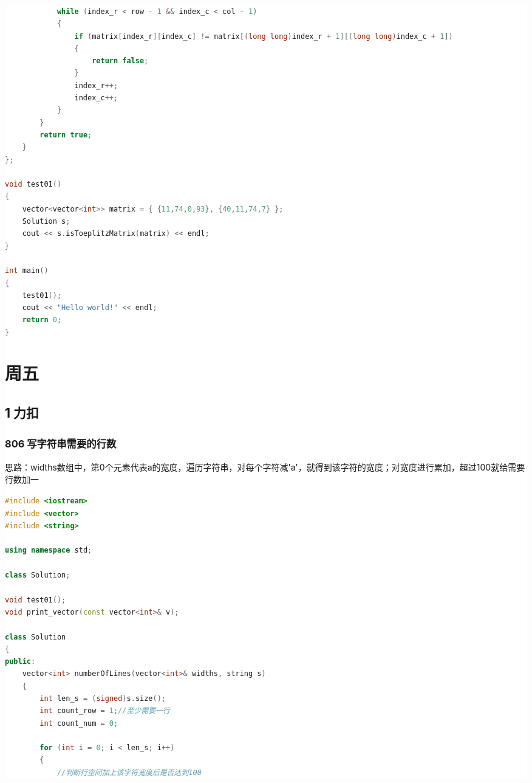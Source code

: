 ```cpp
            while (index_r < row - 1 && index_c < col - 1)
            {
                if (matrix[index_r][index_c] != matrix[(long long)index_r + 1][(long long)index_c + 1])
                {
                    return false;
                }
                index_r++;
                index_c++;
            }
        }
        return true;
    }
};

void test01()
{
    vector<vector<int>> matrix = { {11,74,0,93}, {40,11,74,7} };
    Solution s;
    cout << s.isToeplitzMatrix(matrix) << endl;
}

int main()
{
    test01();
    cout << "Hello world!" << endl;
    return 0;
}
```

# 周五 

## 1 力扣

### 806 写字符串需要的行数

思路：widths数组中，第0个元素代表a的宽度，遍历字符串，对每个字符减'a'，就得到该字符的宽度；对宽度进行累加，超过100就给需要行数加一

```cpp
#include <iostream>
#include <vector>
#include <string>

using namespace std;

class Solution;

void test01();
void print_vector(const vector<int>& v);

class Solution
{
public:
    vector<int> numberOfLines(vector<int>& widths, string s)
    {
        int len_s = (signed)s.size();
        int count_row = 1;//至少需要一行
        int count_num = 0;

        for (int i = 0; i < len_s; i++)
        {
            //判断行空间加上该字符宽度后是否达到100
```